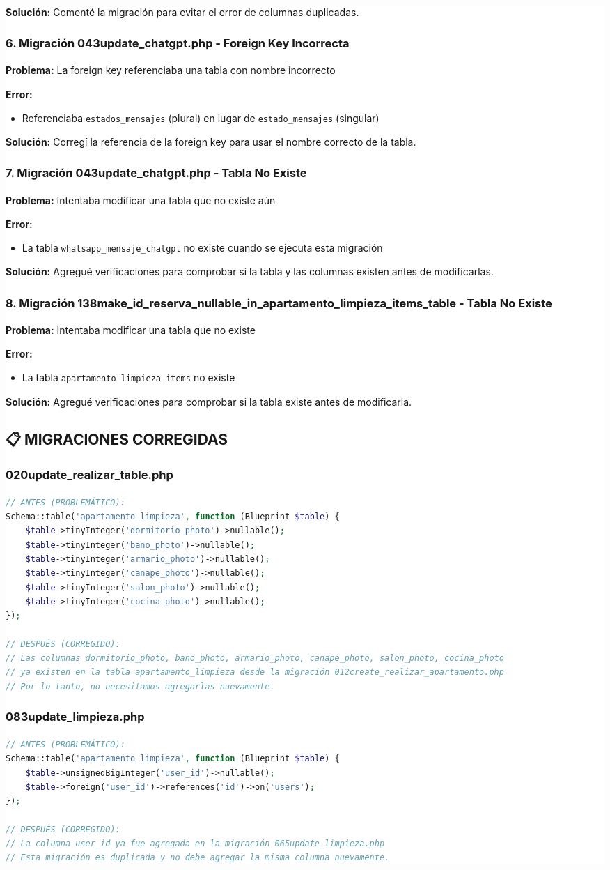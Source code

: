 **Solución:** Comenté la migración para evitar el error de columnas duplicadas.

### **6. Migración 043update_chatgpt.php - Foreign Key Incorrecta**
**Problema:** La foreign key referenciaba una tabla con nombre incorrecto

**Error:**
- Referenciaba `estados_mensajes` (plural) en lugar de `estado_mensajes` (singular)

**Solución:** Corregí la referencia de la foreign key para usar el nombre correcto de la tabla.

### **7. Migración 043update_chatgpt.php - Tabla No Existe**
**Problema:** Intentaba modificar una tabla que no existe aún

**Error:**
- La tabla `whatsapp_mensaje_chatgpt` no existe cuando se ejecuta esta migración

**Solución:** Agregué verificaciones para comprobar si la tabla y las columnas existen antes de modificarlas.

### **8. Migración 138make_id_reserva_nullable_in_apartamento_limpieza_items_table - Tabla No Existe**
**Problema:** Intentaba modificar una tabla que no existe

**Error:**
- La tabla `apartamento_limpieza_items` no existe

**Solución:** Agregué verificaciones para comprobar si la tabla existe antes de modificarla.

## 📋 **MIGRACIONES CORREGIDAS**

### **020update_realizar_table.php**
```php
// ANTES (PROBLEMÁTICO):
Schema::table('apartamento_limpieza', function (Blueprint $table) {
    $table->tinyInteger('dormitorio_photo')->nullable();
    $table->tinyInteger('bano_photo')->nullable();
    $table->tinyInteger('armario_photo')->nullable();
    $table->tinyInteger('canape_photo')->nullable();
    $table->tinyInteger('salon_photo')->nullable();
    $table->tinyInteger('cocina_photo')->nullable();
});

// DESPUÉS (CORREGIDO):
// Las columnas dormitorio_photo, bano_photo, armario_photo, canape_photo, salon_photo, cocina_photo
// ya existen en la tabla apartamento_limpieza desde la migración 012create_realizar_apartamento.php
// Por lo tanto, no necesitamos agregarlas nuevamente.
```

### **083update_limpieza.php**
```php
// ANTES (PROBLEMÁTICO):
Schema::table('apartamento_limpieza', function (Blueprint $table) {
    $table->unsignedBigInteger('user_id')->nullable();
    $table->foreign('user_id')->references('id')->on('users');
});

// DESPUÉS (CORREGIDO):
// La columna user_id ya fue agregada en la migración 065update_limpieza.php
// Esta migración es duplicada y no debe agregar la misma columna nuevamente.
```
